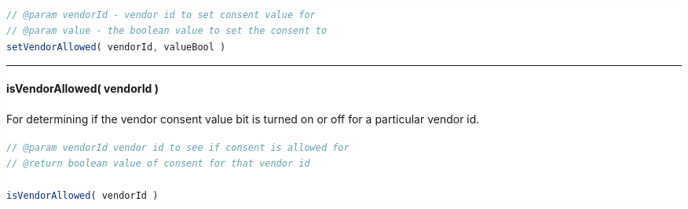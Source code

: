 ```javascript
// @param vendorId - vendor id to set consent value for
// @param value - the boolean value to set the consent to 
setVendorAllowed( vendorId, valueBool )
```
---
#### isVendorAllowed( vendorId ) 
For determining if the vendor consent value bit is turned on or off for a particular vendor id.

```javascript
// @param vendorId vendor id to see if consent is allowed for
// @return boolean value of consent for that vendor id

isVendorAllowed( vendorId )
```
